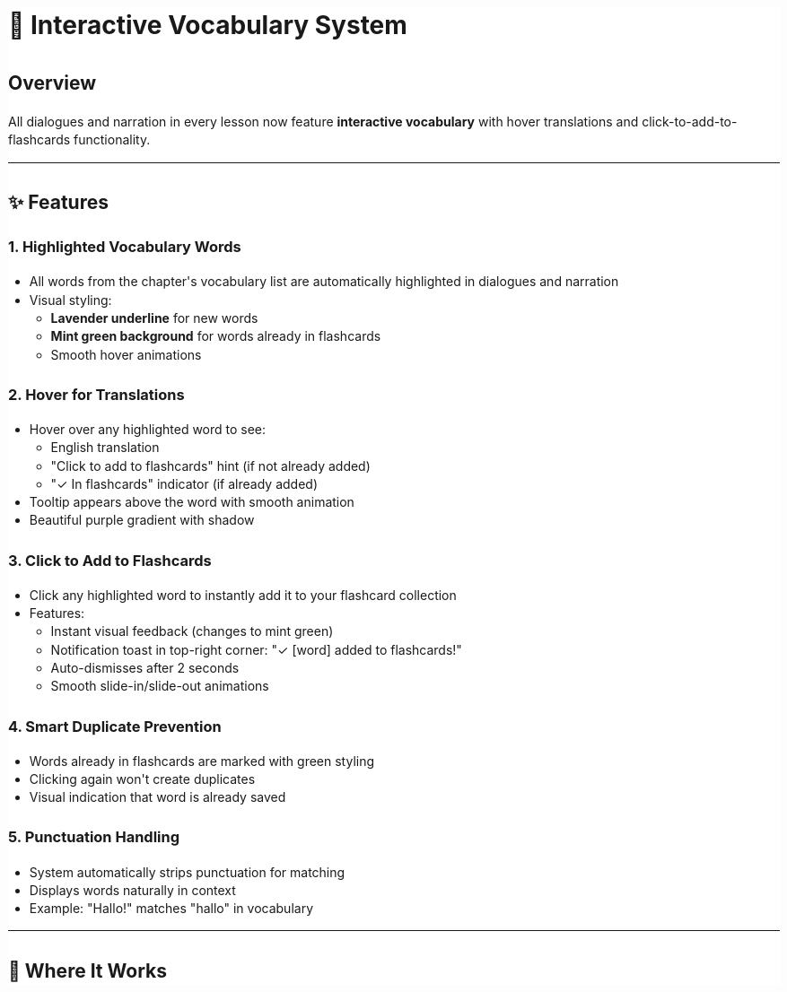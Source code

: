 # 🌟 Interactive Vocabulary System

## Overview

All dialogues and narration in every lesson now feature **interactive vocabulary** with hover translations and click-to-add-to-flashcards functionality.

---

## ✨ Features

### 1. **Highlighted Vocabulary Words**
- All words from the chapter's vocabulary list are automatically highlighted in dialogues and narration
- Visual styling:
  - **Lavender underline** for new words
  - **Mint green background** for words already in flashcards
  - Smooth hover animations

### 2. **Hover for Translations**
- Hover over any highlighted word to see:
  - English translation
  - "Click to add to flashcards" hint (if not already added)
  - "✓ In flashcards" indicator (if already added)
- Tooltip appears above the word with smooth animation
- Beautiful purple gradient with shadow

### 3. **Click to Add to Flashcards**
- Click any highlighted word to instantly add it to your flashcard collection
- Features:
  - Instant visual feedback (changes to mint green)
  - Notification toast in top-right corner: "✓ [word] added to flashcards!"
  - Auto-dismisses after 2 seconds
  - Smooth slide-in/slide-out animations

### 4. **Smart Duplicate Prevention**
- Words already in flashcards are marked with green styling
- Clicking again won't create duplicates
- Visual indication that word is already saved

### 5. **Punctuation Handling**
- System automatically strips punctuation for matching
- Displays words naturally in context
- Example: "Hallo!" matches "hallo" in vocabulary

---

## 🎯 Where It Works
